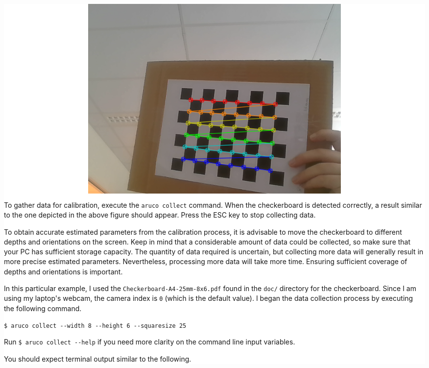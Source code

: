 <p align="center">
  <img src="https://raw.githubusercontent.com/cmower/aruco_markers/master/doc/image/checkerboard.png" width="60%" align="center">
</p>

To gather data for calibration, execute the `aruco collect` command.
When the checkerboard is detected correctly, a result similar to the one depicted in the above figure should appear.
Press the ESC key to stop collecting data.

To obtain accurate estimated parameters from the calibration process, it is advisable to move the checkerboard to different depths and orientations on the screen.
Keep in mind that a considerable amount of data could be collected, so make sure that your PC has sufficient storage capacity.
The quantity of data required is uncertain, but collecting more data will generally result in more precise estimated parameters.
Nevertheless, processing more data will take more time.
Ensuring sufficient coverage of depths and orientations is important.

In this particular example, I used the `Checkerboard-A4-25mm-8x6.pdf` found in the `doc/` directory for the checkerboard.
Since I am using my laptop's webcam, the camera index is `0` (which is the default value).
I began the data collection process by executing the following command.

```
$ aruco collect --width 8 --height 6 --squaresize 25
```

Run `$ aruco collect --help` if you need more clarity on the command line input variables.

You should expect terminal output similar to the following.
